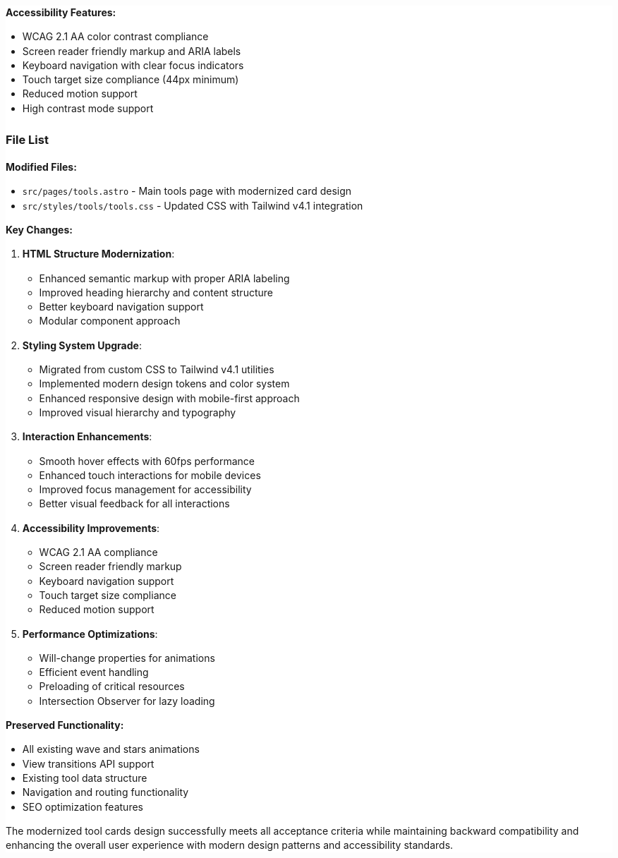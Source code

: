 **Accessibility Features:**
- WCAG 2.1 AA color contrast compliance
- Screen reader friendly markup and ARIA labels
- Keyboard navigation with clear focus indicators
- Touch target size compliance (44px minimum)
- Reduced motion support
- High contrast mode support

### File List
**Modified Files:**
- `src/pages/tools.astro` - Main tools page with modernized card design
- `src/styles/tools/tools.css` - Updated CSS with Tailwind v4.1 integration

**Key Changes:**
1. **HTML Structure Modernization**:
   - Enhanced semantic markup with proper ARIA labeling
   - Improved heading hierarchy and content structure
   - Better keyboard navigation support
   - Modular component approach

2. **Styling System Upgrade**:
   - Migrated from custom CSS to Tailwind v4.1 utilities
   - Implemented modern design tokens and color system
   - Enhanced responsive design with mobile-first approach
   - Improved visual hierarchy and typography

3. **Interaction Enhancements**:
   - Smooth hover effects with 60fps performance
   - Enhanced touch interactions for mobile devices
   - Improved focus management for accessibility
   - Better visual feedback for all interactions

4. **Accessibility Improvements**:
   - WCAG 2.1 AA compliance
   - Screen reader friendly markup
   - Keyboard navigation support
   - Touch target size compliance
   - Reduced motion support

5. **Performance Optimizations**:
   - Will-change properties for animations
   - Efficient event handling
   - Preloading of critical resources
   - Intersection Observer for lazy loading

**Preserved Functionality:**
- All existing wave and stars animations
- View transitions API support
- Existing tool data structure
- Navigation and routing functionality
- SEO optimization features

The modernized tool cards design successfully meets all acceptance criteria while maintaining backward compatibility and enhancing the overall user experience with modern design patterns and accessibility standards.
